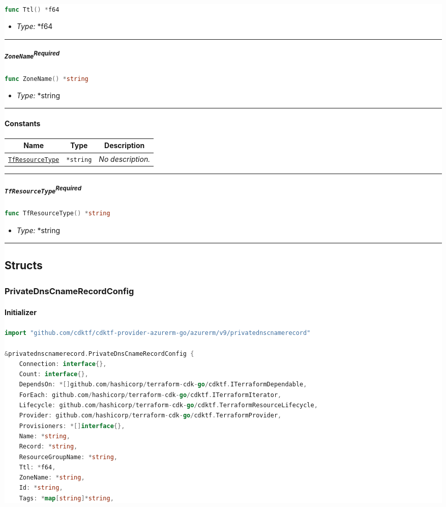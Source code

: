 ```go
func Ttl() *f64
```

- *Type:* *f64

---

##### `ZoneName`<sup>Required</sup> <a name="ZoneName" id="@cdktf/provider-azurerm.privateDnsCnameRecord.PrivateDnsCnameRecord.property.zoneName"></a>

```go
func ZoneName() *string
```

- *Type:* *string

---

#### Constants <a name="Constants" id="Constants"></a>

| **Name** | **Type** | **Description** |
| --- | --- | --- |
| <code><a href="#@cdktf/provider-azurerm.privateDnsCnameRecord.PrivateDnsCnameRecord.property.tfResourceType">TfResourceType</a></code> | <code>*string</code> | *No description.* |

---

##### `TfResourceType`<sup>Required</sup> <a name="TfResourceType" id="@cdktf/provider-azurerm.privateDnsCnameRecord.PrivateDnsCnameRecord.property.tfResourceType"></a>

```go
func TfResourceType() *string
```

- *Type:* *string

---

## Structs <a name="Structs" id="Structs"></a>

### PrivateDnsCnameRecordConfig <a name="PrivateDnsCnameRecordConfig" id="@cdktf/provider-azurerm.privateDnsCnameRecord.PrivateDnsCnameRecordConfig"></a>

#### Initializer <a name="Initializer" id="@cdktf/provider-azurerm.privateDnsCnameRecord.PrivateDnsCnameRecordConfig.Initializer"></a>

```go
import "github.com/cdktf/cdktf-provider-azurerm-go/azurerm/v9/privatednscnamerecord"

&privatednscnamerecord.PrivateDnsCnameRecordConfig {
	Connection: interface{},
	Count: interface{},
	DependsOn: *[]github.com/hashicorp/terraform-cdk-go/cdktf.ITerraformDependable,
	ForEach: github.com/hashicorp/terraform-cdk-go/cdktf.ITerraformIterator,
	Lifecycle: github.com/hashicorp/terraform-cdk-go/cdktf.TerraformResourceLifecycle,
	Provider: github.com/hashicorp/terraform-cdk-go/cdktf.TerraformProvider,
	Provisioners: *[]interface{},
	Name: *string,
	Record: *string,
	ResourceGroupName: *string,
	Ttl: *f64,
	ZoneName: *string,
	Id: *string,
	Tags: *map[string]*string,
```
